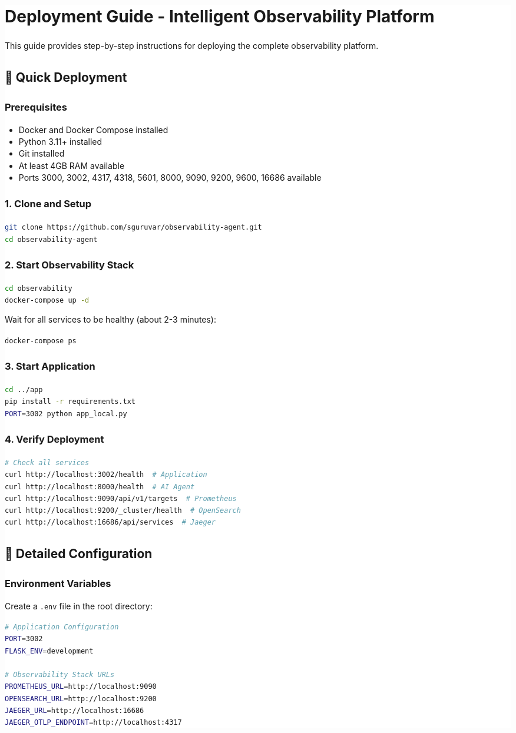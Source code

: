 # Deployment Guide - Intelligent Observability Platform

This guide provides step-by-step instructions for deploying the complete observability platform.

## 🚀 Quick Deployment

### Prerequisites
- Docker and Docker Compose installed
- Python 3.11+ installed
- Git installed
- At least 4GB RAM available
- Ports 3000, 3002, 4317, 4318, 5601, 8000, 9090, 9200, 9600, 16686 available

### 1. Clone and Setup
```bash
git clone https://github.com/sguruvar/observability-agent.git
cd observability-agent
```

### 2. Start Observability Stack
```bash
cd observability
docker-compose up -d
```

Wait for all services to be healthy (about 2-3 minutes):
```bash
docker-compose ps
```

### 3. Start Application
```bash
cd ../app
pip install -r requirements.txt
PORT=3002 python app_local.py
```

### 4. Verify Deployment
```bash
# Check all services
curl http://localhost:3002/health  # Application
curl http://localhost:8000/health  # AI Agent
curl http://localhost:9090/api/v1/targets  # Prometheus
curl http://localhost:9200/_cluster/health  # OpenSearch
curl http://localhost:16686/api/services  # Jaeger
```

## 🔧 Detailed Configuration

### Environment Variables
Create a `.env` file in the root directory:
```bash
# Application Configuration
PORT=3002
FLASK_ENV=development

# Observability Stack URLs
PROMETHEUS_URL=http://localhost:9090
OPENSEARCH_URL=http://localhost:9200
JAEGER_URL=http://localhost:16686
JAEGER_OTLP_ENDPOINT=http://localhost:4317

```